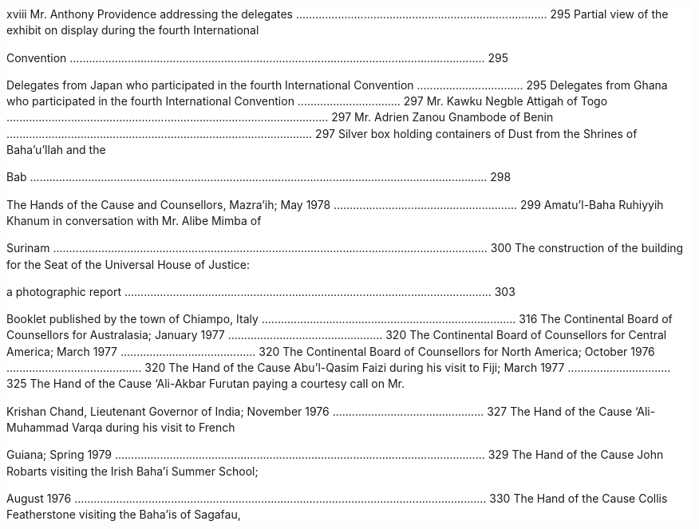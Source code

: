 xviii
Mr. Anthony Providence addressing the delegates .............................................................................. 295
Partial view of the exhibit on display during the fourth International

Convention ................................................................................................................................. 295

Delegates from Japan who participated in the fourth International Convention ................................. 295
Delegates from Ghana who participated in the fourth International Convention ................................ 297
Mr. Kawku Negble Attigah of Togo .................................................................................................... 297
Mr. Adrien Zanou Gnambode of Benin ............................................................................................... 297
Silver box holding containers of Dust from the Shrines of Baha’u’llah and the

Bab .............................................................................................................................................. 298

The Hands of the Cause and Counsellors, Mazra‘ih; May 1978 ......................................................... 299
Amatu’l-Baha Ruhiyyih Khanum in conversation with Mr. Alibe Mimba of

Surinam ....................................................................................................................................... 300
The construction of the building for the Seat of the Universal House of Justice:

a photographic report .................................................................................................................. 303

Booklet published by the town of Chiampo, Italy ............................................................................... 316
The Continental Board of Counsellors for Australasia; January 1977 ................................................ 320
The Continental Board of Counsellors for Central America; March 1977 .......................................... 320
The Continental Board of Counsellors for North America; October 1976 .......................................... 320
The Hand of the Cause Abu’l-Qasim Faizi during his visit to Fiji; March 1977 ................................ 325
The Hand of the Cause ‘Ali-Akbar Furutan paying a courtesy call on Mr.

Krishan Chand, Lieutenant Governor of India; November 1976 ............................................... 327
The Hand of the Cause ‘Ali-Muhammad Varqa during his visit to French

Guiana; Spring 1979 ................................................................................................................... 329
The Hand of the Cause John Robarts visiting the Irish Baha’i Summer School;

August 1976 ................................................................................................................................ 330
The Hand of the Cause Collis Featherstone visiting the Baha’is of Sagafau,
